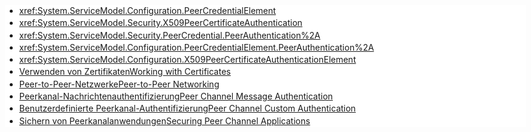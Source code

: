 - <xref:System.ServiceModel.Configuration.PeerCredentialElement>
- <xref:System.ServiceModel.Security.X509PeerCertificateAuthentication>
- <xref:System.ServiceModel.Security.PeerCredential.PeerAuthentication%2A>
- <xref:System.ServiceModel.Configuration.PeerCredentialElement.PeerAuthentication%2A>
- <xref:System.ServiceModel.Configuration.X509PeerCertificateAuthenticationElement>
- [<span data-ttu-id="f89c0-178">Verwenden von Zertifikaten</span><span class="sxs-lookup"><span data-stu-id="f89c0-178">Working with Certificates</span></span>](../../../../../docs/framework/wcf/feature-details/working-with-certificates.md)
- [<span data-ttu-id="f89c0-179">Peer-to-Peer-Netzwerke</span><span class="sxs-lookup"><span data-stu-id="f89c0-179">Peer-to-Peer Networking</span></span>](../../../../../docs/framework/wcf/feature-details/peer-to-peer-networking.md)
- [<span data-ttu-id="f89c0-180">Peerkanal-Nachrichtenauthentifizierung</span><span class="sxs-lookup"><span data-stu-id="f89c0-180">Peer Channel Message Authentication</span></span>](https://docs.microsoft.com/previous-versions/dotnet/netframework-3.5/aa967730(v=vs.90))
- [<span data-ttu-id="f89c0-181">Benutzerdefinierte Peerkanal-Authentifizierung</span><span class="sxs-lookup"><span data-stu-id="f89c0-181">Peer Channel Custom Authentication</span></span>](https://docs.microsoft.com/previous-versions/dotnet/netframework-3.5/ms751447(v=vs.90))
- [<span data-ttu-id="f89c0-182">Sichern von Peerkanalanwendungen</span><span class="sxs-lookup"><span data-stu-id="f89c0-182">Securing Peer Channel Applications</span></span>](../../../../../docs/framework/wcf/feature-details/securing-peer-channel-applications.md)
